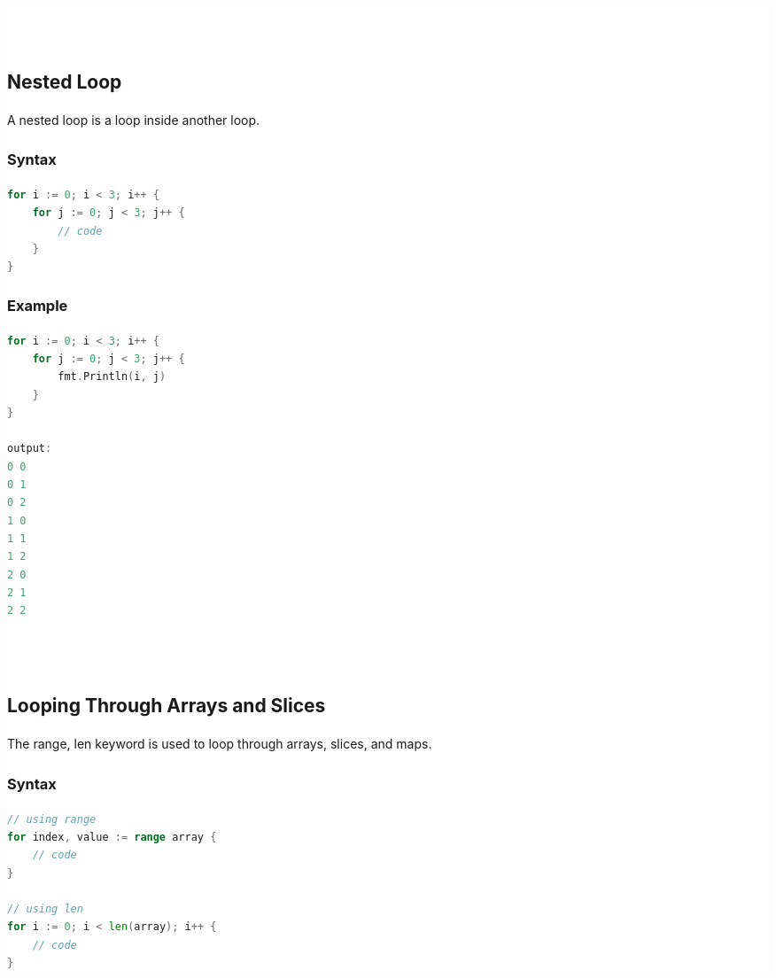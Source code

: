 <br><br>

## Nested Loop
A nested loop is a loop inside another loop.

### Syntax
```go
for i := 0; i < 3; i++ {
    for j := 0; j < 3; j++ {
        // code
    }
}
```

### Example
```go
for i := 0; i < 3; i++ {
    for j := 0; j < 3; j++ {
        fmt.Println(i, j)
    }
}

output:
0 0
0 1
0 2
1 0
1 1
1 2
2 0
2 1
2 2
```

<br><br>

## Looping Through Arrays and Slices
The range, len keyword is used to loop through arrays, slices, and maps.

### Syntax
```go
// using range
for index, value := range array {
    // code
}

// using len
for i := 0; i < len(array); i++ {
    // code
}
```
